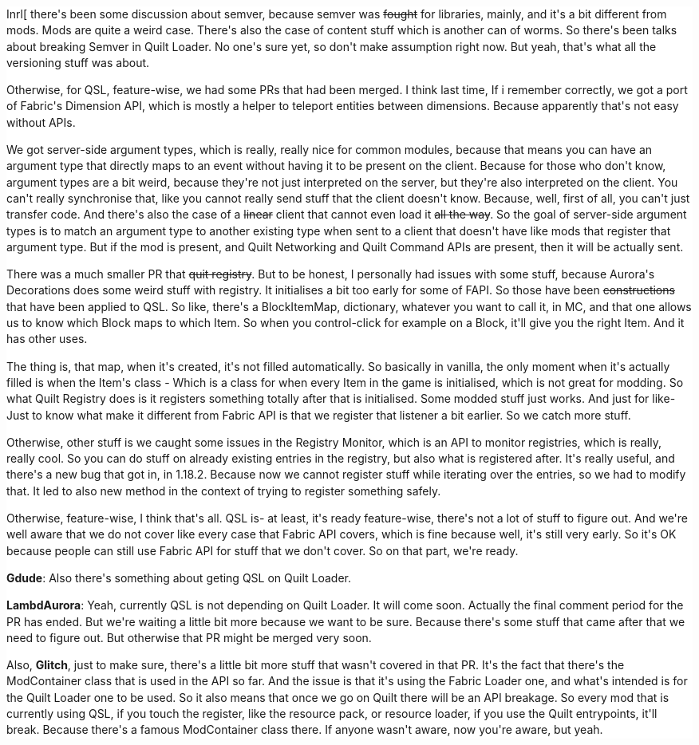 Inrl[ there's been some discussion about semver, because semver was ~~fought~~ for libraries, mainly, and it's a bit different from mods. Mods are quite a weird case. There's also the case of content stuff which is another can of worms. So there's been talks about breaking Semver in Quilt Loader. No one's sure yet, so don't make assumption right now. But yeah, that's what all the versioning stuff was about.

Otherwise, for QSL, feature-wise, we had some PRs that had been merged. I think last time, If i remember correctly, we got a port of Fabric's Dimension API, which is mostly a helper to teleport entities between dimensions. Because apparently that's not easy without APIs. 

We got server-side argument types, which is really, really nice for common modules, because that means you can have an argument type that directly maps to an event without having it to be present on the client. Because for those who don't know, argument types are a bit weird, because they're not just interpreted on the server, but they're also interpreted on the client. You can't really synchronise that, like you cannot really send stuff that the client doesn't know. Because, well, first of all, you can't just transfer code. And there's also the case of a ~~linear~~ client that cannot even load it ~~all the way~~. So the goal of server-side argument types is to match an argument type to another existing type when sent to a client that doesn't have like mods that register that argument type. But if the mod is present, and Quilt Networking and Quilt Command APIs are present, then it will be actually sent.

There was a much smaller PR that ~~quit registry~~. But to be honest, I personally had issues with some stuff, because Aurora's Decorations does some weird stuff with registry. It initialises a bit too early for some of FAPI. So those have been ~~constructions~~ that have been applied to QSL. So like, there's a BlockItemMap, dictionary, whatever you want to call it, in MC, and that one allows us to know which Block maps to which Item. So when you control-click for example on a Block, it'll give you the right Item. And it has other uses. 

The thing is, that map, when it's created, it's not filled automatically. So basically in vanilla, the only moment when it's actually filled is when the Item's class - Which is a class for when every Item in the game is initialised, which is not great for modding. So what Quilt Registry does is it registers something totally after that is initialised. Some modded stuff just works. And just for like- Just to know what make it different from Fabric API is that we register that listener a bit earlier. So we catch more stuff. 

Otherwise, other stuff is we caught some issues in the Registry Monitor, which is an API to monitor registries, which is really, really cool. So you can do stuff on already existing entries in the registry, but also what is registered after. It's really useful, and there's a new bug that got in, in 1.18.2. Because now we cannot register stuff while iterating over the entries, so we had to modify that. It led to also new method in the context of trying to register something safely. 

Otherwise, feature-wise, I think that's all. QSL is- at least, it's ready feature-wise, there's not a lot of stuff to figure out. And we're well aware that we do not cover like every case that Fabric API covers, which is fine because well, it's still very early. So it's OK because people can still use Fabric API for stuff that we don't cover. So on that part, we're ready.

**Gdude**: Also there's something about geting QSL on Quilt Loader.

**LambdAurora**: Yeah, currently QSL is not depending on Quilt Loader. It will come soon. Actually the final comment period for the PR has ended. But we're waiting a little bit more because we want to be sure. Because there's some stuff that came after that we need to figure out. But otherwise that PR might be merged very soon. 

Also, **Glitch**, just to make sure, there's a little bit more stuff that wasn't covered in that PR. It's the fact that there's the ModContainer class that is used in the API so far. And the issue is that it's using the Fabric Loader one, and what's intended is for the Quilt Loader one to be used. So it also means that once we go on Quilt there will be an API breakage. So every mod that is currently using QSL, if you touch the register, like the resource pack, or resource loader, if you use the Quilt entrypoints, it'll break. Because there's a famous ModContainer class there. If anyone wasn't aware, now you're aware, but yeah.
